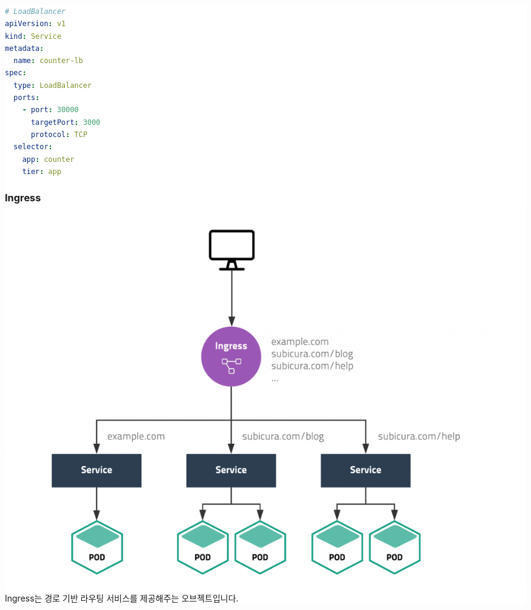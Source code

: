 ```yaml
# LoadBalancer
apiVersion: v1
kind: Service
metadata:
  name: counter-lb
spec:
  type: LoadBalancer
  ports:
    - port: 30000
      targetPort: 3000
      protocol: TCP
  selector:
    app: counter
    tier: app
```

### Ingress  

![](/images/kube_21.png)  

Ingress는 경로 기반 라우팅 서비스를 제공해주는 오브젝트입니다.  
